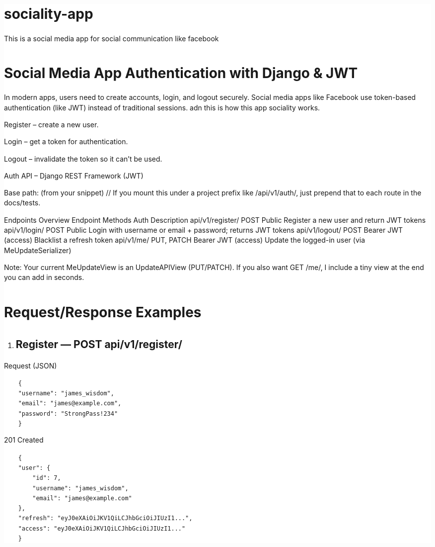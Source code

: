 # sociality-app

This is a social media app for social communication like facebook



# Social Media App Authentication with Django & JWT

In modern apps, users need to create accounts, login, and logout securely. Social media apps like Facebook use token-based authentication (like JWT) instead of traditional sessions. adn this is how this app sociality works.

Register – create a new user.

Login – get a token for authentication.

Logout – invalidate the token so it can’t be used.

Auth API – Django REST Framework (JWT)

Base path: (from your snippet) /<app>/
If you mount this under a project prefix like /api/v1/auth/, just prepend that to each route in the docs/tests.

Endpoints Overview
Endpoint	Methods	Auth	Description
api/v1/register/	POST	Public	Register a new user and return JWT tokens
api/v1/login/	POST	Public	Login with username or email + password; returns JWT tokens
api/v1/logout/	POST	Bearer JWT (access)	Blacklist a refresh token
api/v1/me/	PUT, PATCH	Bearer JWT (access)	Update the logged-in user (via MeUpdateSerializer)

Note: Your current MeUpdateView is an UpdateAPIView (PUT/PATCH). If you also want GET /me/, I include a tiny view at the end you can add in seconds.

# Request/Response Examples
1) ## Register — POST api/v1/register/

Request (JSON)

        {
        "username": "james_wisdom",
        "email": "james@example.com",
        "password": "StrongPass!234"
        }


201 Created

        {
        "user": {
            "id": 7,
            "username": "james_wisdom",
            "email": "james@example.com"
        },
        "refresh": "eyJ0eXAiOiJKV1QiLCJhbGciOiJIUzI1...",
        "access": "eyJ0eXAiOiJKV1QiLCJhbGciOiJIUzI1..."
        }

